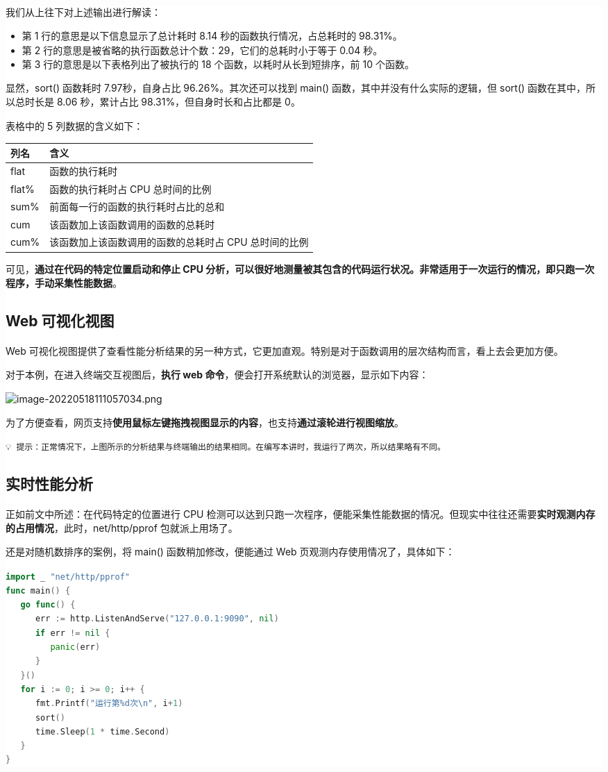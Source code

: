 我们从上往下对上述输出进行解读：
- 第 1 行的意思是以下信息显示了总计耗时 8.14 秒的函数执行情况，占总耗时的 98.31%。
- 第 2 行的意思是被省略的执行函数总计个数：29，它们的总耗时小于等于 0.04 秒。
- 第 3 行的意思是以下表格列出了被执行的 18 个函数，以耗时从长到短排序，前 10 个函数。

显然，sort() 函数耗时 7.97秒，自身占比 96.26%。其次还可以找到 main() 函数，其中并没有什么实际的逻辑，但 sort() 函数在其中，所以总时长是 8.06 秒，累计占比 98.31%，但自身时长和占比都是 0。

表格中的 5 列数据的含义如下：

| 列名  | 含义                                                  |
| :---- | :---------------------------------------------------- |
| flat  | 函数的执行耗时                                        |
| flat% | 函数的执行耗时占 CPU 总时间的比例                     |
| sum%  | 前面每一行的函数的执行耗时占比的总和                  |
| cum   | 该函数加上该函数调用的函数的总耗时                    |
| cum%  | 该函数加上该函数调用的函数的总耗时占 CPU 总时间的比例 |

可见，**通过在代码的特定位置启动和停止 CPU 分析，可以很好地测量被其包含的代码运行状况。非常适用于一次运行的情况，即只跑一次程序，手动采集性能数据**。

## Web 可视化视图

Web 可视化视图提供了查看性能分析结果的另一种方式，它更加直观。特别是对于函数调用的层次结构而言，看上去会更加方便。

对于本例，在进入终端交互视图后，**执行 web 命令**，便会打开系统默认的浏览器，显示如下内容：

![image-20220518111057034.png](https://p3-juejin.byteimg.com/tos-cn-i-k3u1fbpfcp/64177e33a7154240ac944e2188d51c4e~tplv-k3u1fbpfcp-watermark.image?)

为了方便查看，网页支持**使用鼠标左键拖拽视图显示的内容**，也支持**通过滚轮进行视图缩放**。

`💡 提示：正常情况下，上图所示的分析结果与终端输出的结果相同。在编写本讲时，我运行了两次，所以结果略有不同。` 

## 实时性能分析

正如前文中所述：在代码特定的位置进行 CPU 检测可以达到只跑一次程序，便能采集性能数据的情况。但现实中往往还需要**实时观测内存的占用情况**，此时，net/http/pprof 包就派上用场了。

还是对随机数排序的案例，将 main() 函数稍加修改，便能通过 Web 页观测内存使用情况了，具体如下：

```go
import _ "net/http/pprof"
func main() {
   go func() {
      err := http.ListenAndServe("127.0.0.1:9090", nil)
      if err != nil {
         panic(err)
      }
   }()
   for i := 0; i >= 0; i++ {
      fmt.Printf("运行第%d次\n", i+1)
      sort()
      time.Sleep(1 * time.Second)
   }
}
```
